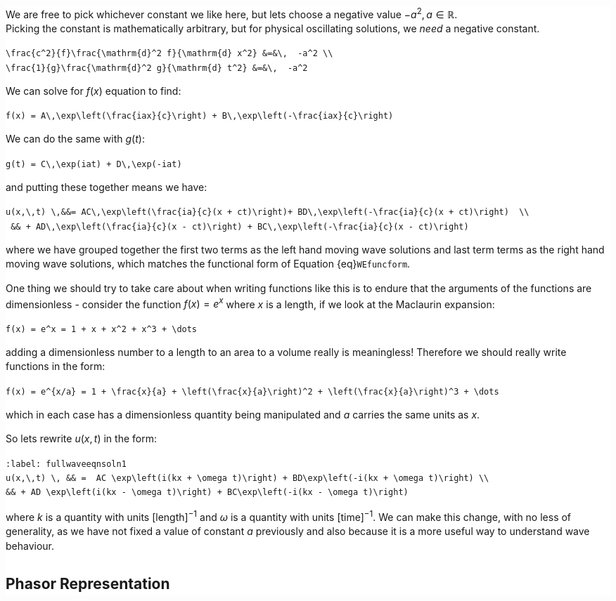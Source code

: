 We are free to pick whichever constant we like here, but lets choose a negative value $-a^2,\, a\in \mathbb{R}$.  
Picking the constant is mathematically arbitrary, but for physical oscillating solutions, we <em>need</em> a negative constant.
```{math}
\frac{c^2}{f}\frac{\mathrm{d}^2 f}{\mathrm{d} x^2} &=&\,  -a^2 \\ 
\frac{1}{g}\frac{\mathrm{d}^2 g}{\mathrm{d} t^2} &=&\,  -a^2
```
We can solve for $f(x)$ equation to find:
```{math}
f(x) = A\,\exp\left(\frac{iax}{c}\right) + B\,\exp\left(-\frac{iax}{c}\right)
```
We can do the same with $g(t)$:
```{math}
g(t) = C\,\exp(iat) + D\,\exp(-iat)
```
and putting these together means we have:
```{math}
u(x,\,t) \,&&= AC\,\exp\left(\frac{ia}{c}(x + ct)\right)+ BD\,\exp\left(-\frac{ia}{c}(x + ct)\right)  \\
 && + AD\,\exp\left(\frac{ia}{c}(x - ct)\right) + BC\,\exp\left(-\frac{ia}{c}(x - ct)\right) 
```
where we have grouped together the first two terms as the left hand moving wave solutions and last term terms
as the right hand moving wave solutions, which matches the functional form of Equation {eq}`WEfuncform`.

One thing we should try to take care about when writing functions like this is to endure that the 
arguments of the functions are dimensionless - consider the function $f(x) = e^x$ where $x$ is a length, 
if we look at the Maclaurin expansion:
```{math}
f(x) = e^x = 1 + x + x^2 + x^3 + \dots
```
adding a dimensionless number to a length to an area to a volume really is meaningless!  Therefore 
we should really write functions in the form:
```{math}
f(x) = e^{x/a} = 1 + \frac{x}{a} + \left(\frac{x}{a}\right)^2 + \left(\frac{x}{a}\right)^3 + \dots
```
which in each case has a dimensionless quantity being manipulated and $a$ carries the same units as $x$.

So lets rewrite $u(x,\,t)$ in the form:
```{math}
:label: fullwaveeqnsoln1
u(x,\,t) \, && =  AC \exp\left(i(kx + \omega t)\right) + BD\exp\left(-i(kx + \omega t)\right) \\
&& + AD \exp\left(i(kx - \omega t)\right) + BC\exp\left(-i(kx - \omega t)\right)
```
where $k$ is a quantity with units $[\textrm{length}]^{-1}$ and $\omega$ is a quantity with units 
$[\textrm{time}]^{-1}$.  We can make this change, with no less of 
generality, as we have not fixed a value of  constant $a$ previously and also because it is a 
more useful way to understand wave behaviour.

## Phasor Representation
